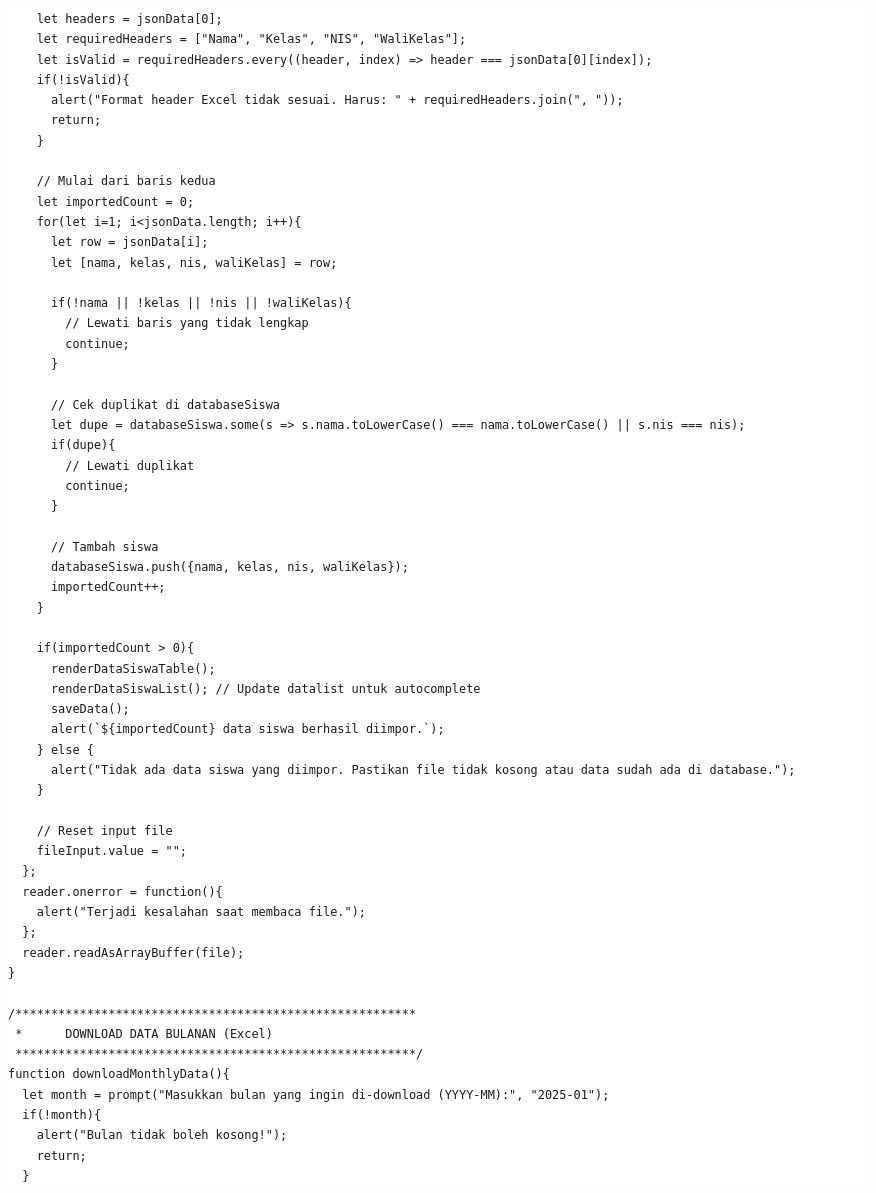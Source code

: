         let headers = jsonData[0];
        let requiredHeaders = ["Nama", "Kelas", "NIS", "WaliKelas"];
        let isValid = requiredHeaders.every((header, index) => header === jsonData[0][index]);
        if(!isValid){
          alert("Format header Excel tidak sesuai. Harus: " + requiredHeaders.join(", "));
          return;
        }

        // Mulai dari baris kedua
        let importedCount = 0;
        for(let i=1; i<jsonData.length; i++){
          let row = jsonData[i];
          let [nama, kelas, nis, waliKelas] = row;

          if(!nama || !kelas || !nis || !waliKelas){
            // Lewati baris yang tidak lengkap
            continue;
          }

          // Cek duplikat di databaseSiswa
          let dupe = databaseSiswa.some(s => s.nama.toLowerCase() === nama.toLowerCase() || s.nis === nis);
          if(dupe){
            // Lewati duplikat
            continue;
          }

          // Tambah siswa
          databaseSiswa.push({nama, kelas, nis, waliKelas});
          importedCount++;
        }

        if(importedCount > 0){
          renderDataSiswaTable();
          renderDataSiswaList(); // Update datalist untuk autocomplete
          saveData();
          alert(`${importedCount} data siswa berhasil diimpor.`);
        } else {
          alert("Tidak ada data siswa yang diimpor. Pastikan file tidak kosong atau data sudah ada di database.");
        }

        // Reset input file
        fileInput.value = "";
      };
      reader.onerror = function(){
        alert("Terjadi kesalahan saat membaca file.");
      };
      reader.readAsArrayBuffer(file);
    }

    /********************************************************
     *      DOWNLOAD DATA BULANAN (Excel)
     ********************************************************/
    function downloadMonthlyData(){
      let month = prompt("Masukkan bulan yang ingin di-download (YYYY-MM):", "2025-01");
      if(!month){
        alert("Bulan tidak boleh kosong!");
        return;
      }
